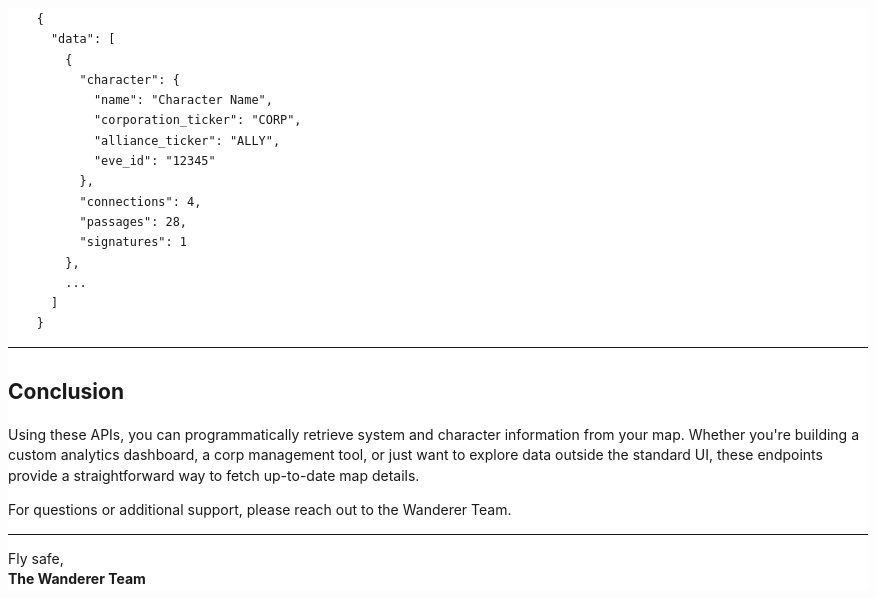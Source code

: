 ```
    {
      "data": [
        {
          "character": {
            "name": "Character Name",
            "corporation_ticker": "CORP",
            "alliance_ticker": "ALLY",
            "eve_id": "12345"
          },
          "connections": 4,
          "passages": 28,
          "signatures": 1
        },
        ...
      ]
    }
```

---

## Conclusion

Using these APIs, you can programmatically retrieve system and character information from your map. Whether you're building a custom analytics dashboard, a corp management tool, or just want to explore data outside the standard UI, these endpoints provide a straightforward way to fetch up-to-date map details.

For questions or additional support, please reach out to the Wanderer Team.


---

Fly safe,  
**The Wanderer Team**
